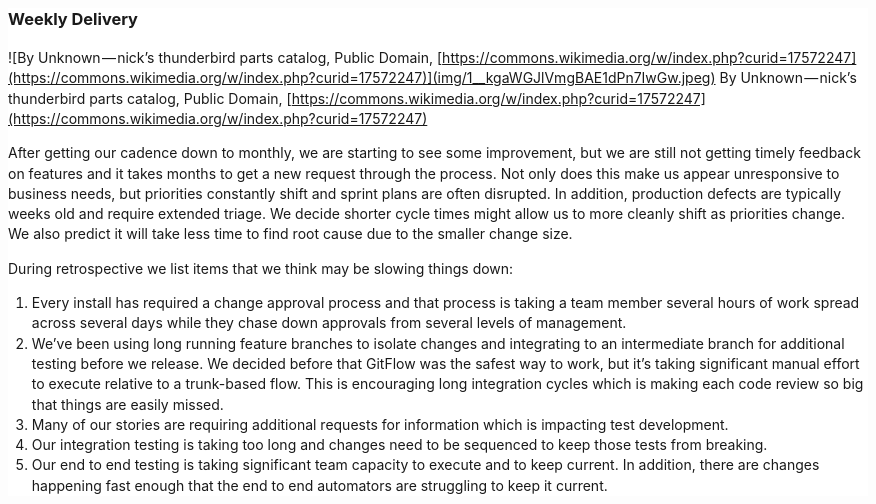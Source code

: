 ### **Weekly Delivery**

![By Unknown — nick’s thunderbird parts catalog, Public Domain, [https://commons.wikimedia.org/w/index.php?curid=17572247](https://commons.wikimedia.org/w/index.php?curid=17572247)](img/1__kgaWGJlVmgBAE1dPn7IwGw.jpeg)
By Unknown — nick’s thunderbird parts catalog, Public Domain, [https://commons.wikimedia.org/w/index.php?curid=17572247](https://commons.wikimedia.org/w/index.php?curid=17572247)

After getting our cadence down to monthly, we are starting to see some improvement, but we are still not getting timely feedback on features and it takes months to get a new request through the process. Not only does this make us appear unresponsive to business needs, but priorities constantly shift and sprint plans are often disrupted. In addition, production defects are typically weeks old and require extended triage. We decide shorter cycle times might allow us to more cleanly shift as priorities change. We also predict it will take less time to find root cause due to the smaller change size.

During retrospective we list items that we think may be slowing things down:

1.  Every install has required a change approval process and that process is taking a team member several hours of work spread across several days while they chase down approvals from several levels of management.
2.  We’ve been using long running feature branches to isolate changes and integrating to an intermediate branch for additional testing before we release. We decided before that GitFlow was the safest way to work, but it’s taking significant manual effort to execute relative to a trunk-based flow. This is encouraging long integration cycles which is making each code review so big that things are easily missed.
3.  Many of our stories are requiring additional requests for information which is impacting test development.
4.  Our integration testing is taking too long and changes need to be sequenced to keep those tests from breaking.
5.  Our end to end testing is taking significant team capacity to execute and to keep current. In addition, there are changes happening fast enough that the end to end automators are struggling to keep it current.
